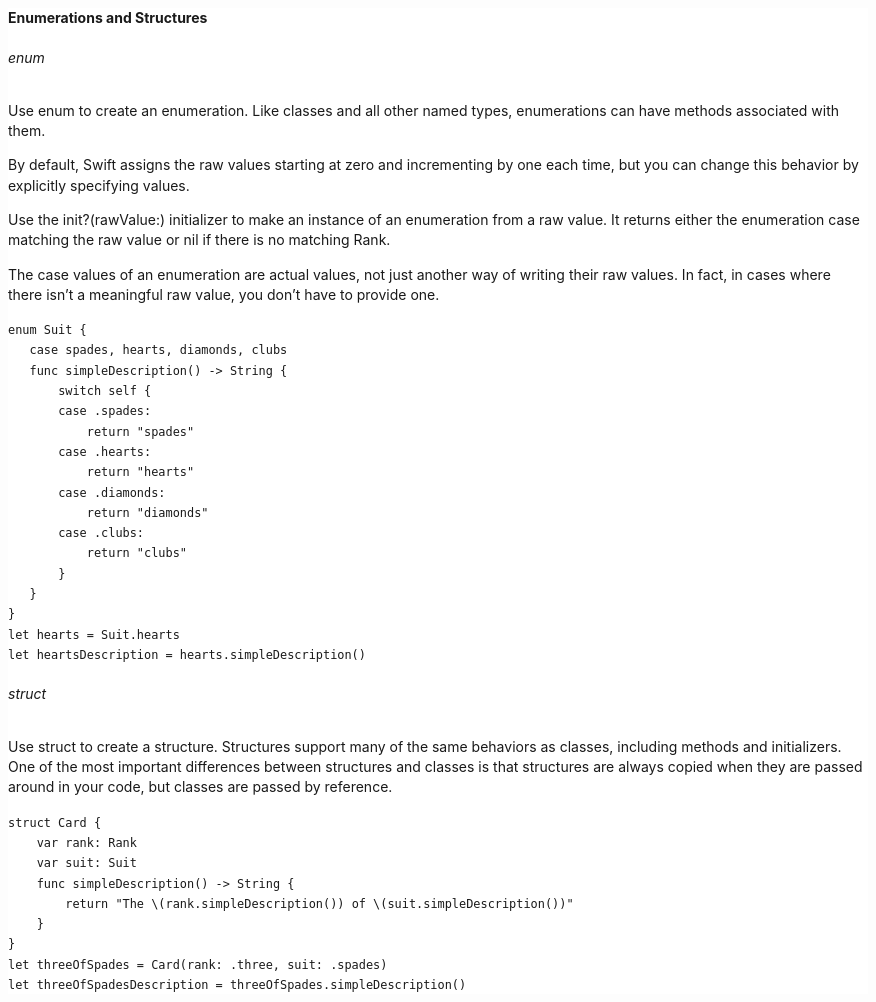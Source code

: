 
####  Enumerations and Structures


###### enum
 Use enum to create an enumeration. Like classes and all other named types, enumerations can have methods associated with them.

 By default, Swift assigns the raw values starting at zero and incrementing by one each time, but you can change this behavior by explicitly specifying values.

 Use the init?(rawValue:) initializer to make an instance of an enumeration from a raw value. It returns either the enumeration case matching the raw value or nil if there is no matching Rank.

 The case values of an enumeration are actual values, not just another way of writing their raw values. In fact, in cases where there isn’t a meaningful raw value, you don’t have to provide one.

 ```
 enum Suit {
    case spades, hearts, diamonds, clubs
    func simpleDescription() -> String {
        switch self {
        case .spades:
            return "spades"
        case .hearts:
            return "hearts"
        case .diamonds:
            return "diamonds"
        case .clubs:
            return "clubs"
        }
    }
}
let hearts = Suit.hearts
let heartsDescription = hearts.simpleDescription()
 ```

###### struct
 Use struct to create a structure. Structures support many of the same behaviors as classes, including methods and initializers. One of the most important differences between structures and classes is that structures are always copied when they are passed around in your code, but classes are passed by reference.

```
struct Card {
    var rank: Rank
    var suit: Suit
    func simpleDescription() -> String {
        return "The \(rank.simpleDescription()) of \(suit.simpleDescription())"
    }
}
let threeOfSpades = Card(rank: .three, suit: .spades)
let threeOfSpadesDescription = threeOfSpades.simpleDescription()
```

